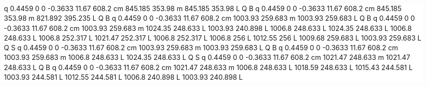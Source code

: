 q
0.4459 0 0 -0.3633 11.67 608.2 cm
845.185 353.98 m
845.185 353.98 L
Q
B
q
0.4459 0 0 -0.3633 11.67 608.2 cm
845.185 353.98 m
821.892 395.235 L
Q
B
q
0.4459 0 0 -0.3633 11.67 608.2 cm
1003.93 259.683 m
1003.93 259.683 L
Q
B
q
0.4459 0 0 -0.3633 11.67 608.2 cm
1003.93 259.683 m
1024.35 248.633 L
1003.93 240.898 L
1006.8 248.633 L
1024.35 248.633 L
1006.8 248.633 L
1006.8 252.317 L
1021.47 252.317 L
1006.8 252.317 L
1006.8 256 L
1012.55 256 L
1009.68 259.683 L
1003.93 259.683 L
Q
S
q
0.4459 0 0 -0.3633 11.67 608.2 cm
1003.93 259.683 m
1003.93 259.683 L
Q
B
q
0.4459 0 0 -0.3633 11.67 608.2 cm
1003.93 259.683 m
1006.8 248.633 L
1024.35 248.633 L
Q
S
q
0.4459 0 0 -0.3633 11.67 608.2 cm
1021.47 248.633 m
1021.47 248.633 L
Q
B
q
0.4459 0 0 -0.3633 11.67 608.2 cm
1021.47 248.633 m
1006.8 248.633 L
1018.59 248.633 L
1015.43 244.581 L
1003.93 244.581 L
1012.55 244.581 L
1006.8 240.898 L
1003.93 240.898 L